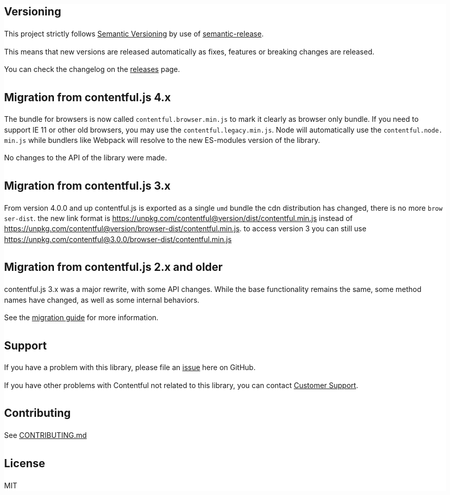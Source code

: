 ## Versioning

This project strictly follows [Semantic Versioning](http://semver.org/) by use of [semantic-release](https://github.com/semantic-release/semantic-release).

This means that new versions are released automatically as fixes, features or breaking changes are released.

You can check the changelog on the [releases](https://github.com/contentful/contentful.js/releases) page.

## Migration from contentful.js 4.x

The bundle for browsers is now called `contentful.browser.min.js` to mark it clearly as browser only bundle. If you need to support IE 11 or other old browsers, you may use the `contentful.legacy.min.js`. Node will automatically use the `contentful.node.min.js` while bundlers like Webpack will resolve to the new ES-modules version of the library.

No changes to the API of the library were made.

## Migration from contentful.js 3.x

From version 4.0.0 and up contentful.js is exported as a single `umd` bundle the cdn distribution has changed, there is no more `browser-dist`. the new link format is https://unpkg.com/contentful@version/dist/contentful.min.js instead of https://unpkg.com/contentful@version/browser-dist/contentful.min.js. to access version 3 you can still use https://unpkg.com/contentful@3.0.0/browser-dist/contentful.min.js

## Migration from contentful.js 2.x and older
contentful.js 3.x was a major rewrite, with some API changes. While the base functionality remains the same, some method names have changed, as well as some internal behaviors.

See the [migration guide](MIGRATION.md) for more information.

## Support

If you have a problem with this library, please file an [issue](https://github.com/contentful/contentful.js/issues/new) here on GitHub.

If you have other problems with Contentful not related to this library, you can contact [Customer Support](https://support.contentful.com).

## Contributing

See [CONTRIBUTING.md](CONTRIBUTING.md)

## License

MIT
